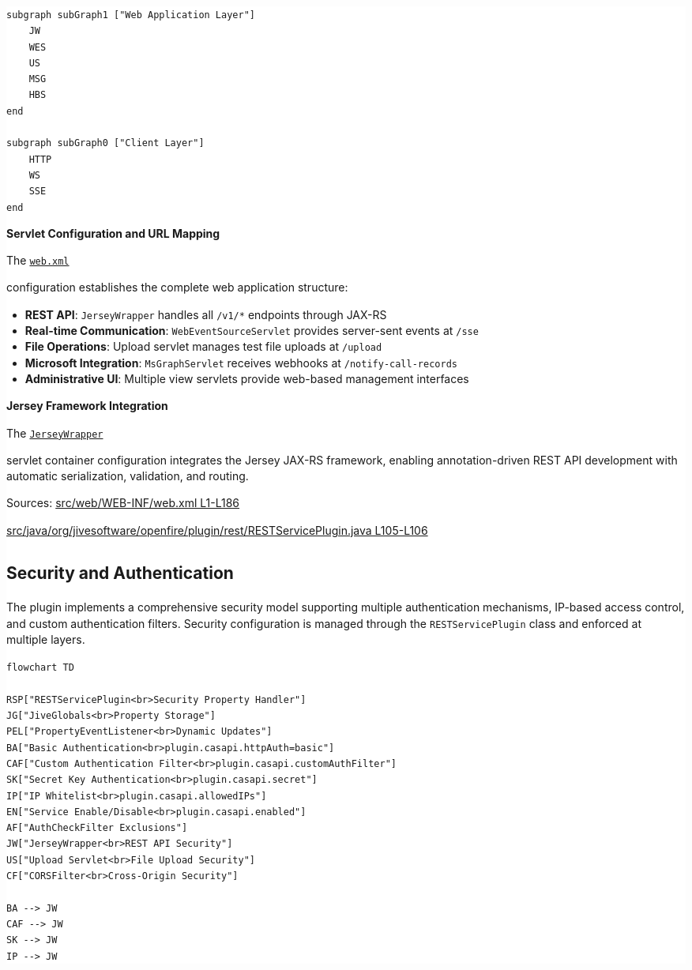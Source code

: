 ```mermaid
subgraph subGraph1 ["Web Application Layer"]
    JW
    WES
    US
    MSG
    HBS
end

subgraph subGraph0 ["Client Layer"]
    HTTP
    WS
    SSE
end
```

**Servlet Configuration and URL Mapping**

The [`web.xml`](https://github.com/ComitFS/cas-service/blob/b7087e8d/`web.xml`)

 configuration establishes the complete web application structure:

* **REST API**: `JerseyWrapper` handles all `/v1/*` endpoints through JAX-RS
* **Real-time Communication**: `WebEventSourceServlet` provides server-sent events at `/sse`
* **File Operations**: Upload servlet manages test file uploads at `/upload`
* **Microsoft Integration**: `MsGraphServlet` receives webhooks at `/notify-call-records`
* **Administrative UI**: Multiple view servlets provide web-based management interfaces

**Jersey Framework Integration**

The [`JerseyWrapper`](https://github.com/ComitFS/cas-service/blob/b7087e8d/`JerseyWrapper`)

 servlet container configuration integrates the Jersey JAX-RS framework, enabling annotation-driven REST API development with automatic serialization, validation, and routing.

Sources: [src/web/WEB-INF/web.xml L1-L186](https://github.com/ComitFS/cas-service/blob/b7087e8d/src/web/WEB-INF/web.xml#L1-L186)

 [src/java/org/jivesoftware/openfire/plugin/rest/RESTServicePlugin.java L105-L106](https://github.com/ComitFS/cas-service/blob/b7087e8d/src/java/org/jivesoftware/openfire/plugin/rest/RESTServicePlugin.java#L105-L106)

## Security and Authentication

The plugin implements a comprehensive security model supporting multiple authentication mechanisms, IP-based access control, and custom authentication filters. Security configuration is managed through the `RESTServicePlugin` class and enforced at multiple layers.

```mermaid
flowchart TD

RSP["RESTServicePlugin<br>Security Property Handler"]
JG["JiveGlobals<br>Property Storage"]
PEL["PropertyEventListener<br>Dynamic Updates"]
BA["Basic Authentication<br>plugin.casapi.httpAuth=basic"]
CAF["Custom Authentication Filter<br>plugin.casapi.customAuthFilter"]
SK["Secret Key Authentication<br>plugin.casapi.secret"]
IP["IP Whitelist<br>plugin.casapi.allowedIPs"]
EN["Service Enable/Disable<br>plugin.casapi.enabled"]
AF["AuthCheckFilter Exclusions"]
JW["JerseyWrapper<br>REST API Security"]
US["Upload Servlet<br>File Upload Security"]
CF["CORSFilter<br>Cross-Origin Security"]

BA --> JW
CAF --> JW
SK --> JW
IP --> JW
```